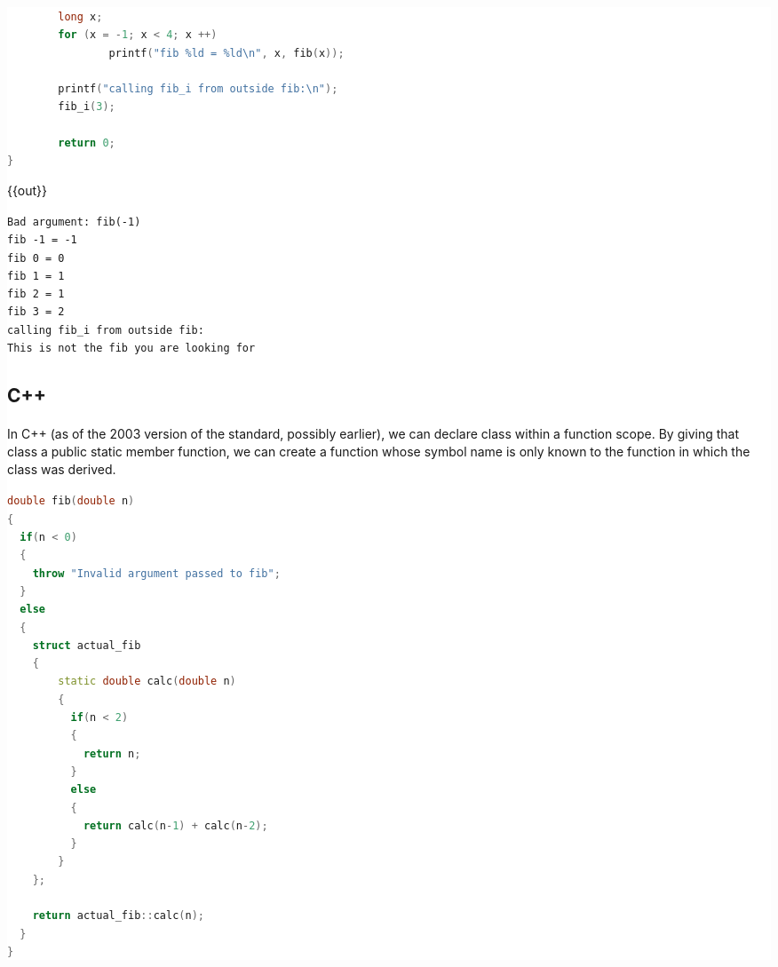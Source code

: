```c
        long x;
        for (x = -1; x < 4; x ++)
                printf("fib %ld = %ld\n", x, fib(x));

        printf("calling fib_i from outside fib:\n");
        fib_i(3);

        return 0;
}
```

{{out}}

```txt
Bad argument: fib(-1)
fib -1 = -1
fib 0 = 0
fib 1 = 1
fib 2 = 1
fib 3 = 2
calling fib_i from outside fib:
This is not the fib you are looking for
```



## C++

In C++ (as of the 2003 version of the standard, possibly earlier), we can declare class within a function scope. By giving that class a public static member function, we can create a function whose symbol name is only known to the function in which the class was derived.

```cpp
double fib(double n)
{
  if(n < 0)
  {
    throw "Invalid argument passed to fib";
  }
  else
  {
    struct actual_fib
    {
        static double calc(double n)
        {
          if(n < 2)
          {
            return n;
          }
          else
          {
            return calc(n-1) + calc(n-2);
          }
        }
    };

    return actual_fib::calc(n);
  }
}
```
